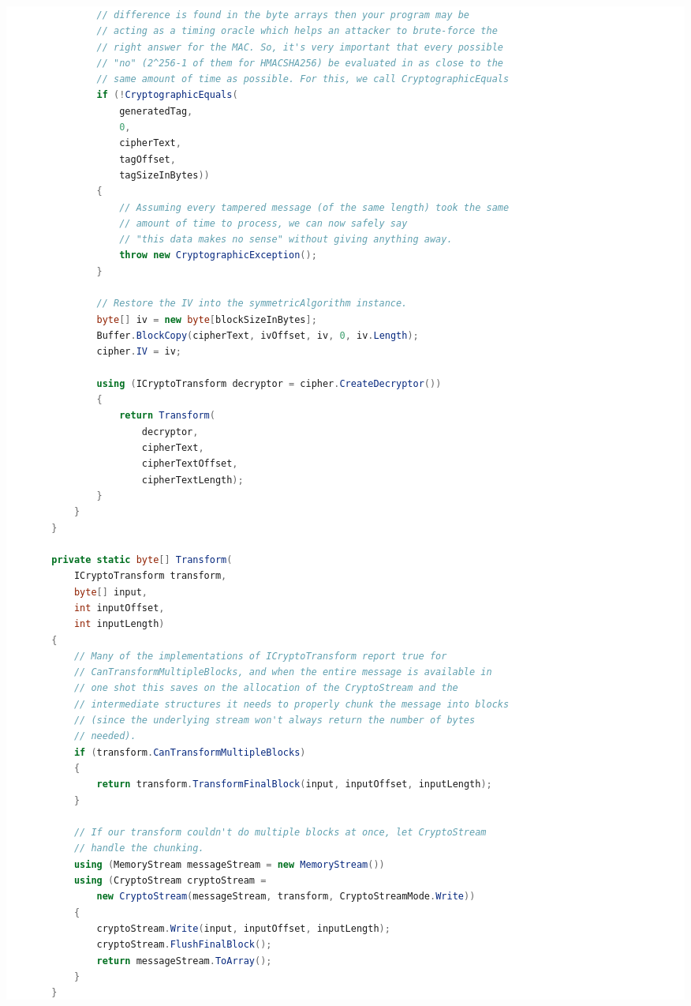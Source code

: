 ```csharp
                // difference is found in the byte arrays then your program may be
                // acting as a timing oracle which helps an attacker to brute-force the
                // right answer for the MAC. So, it's very important that every possible
                // "no" (2^256-1 of them for HMACSHA256) be evaluated in as close to the
                // same amount of time as possible. For this, we call CryptographicEquals
                if (!CryptographicEquals(
                    generatedTag,
                    0,
                    cipherText,
                    tagOffset,
                    tagSizeInBytes))
                {
                    // Assuming every tampered message (of the same length) took the same
                    // amount of time to process, we can now safely say
                    // "this data makes no sense" without giving anything away.
                    throw new CryptographicException();
                }

                // Restore the IV into the symmetricAlgorithm instance.
                byte[] iv = new byte[blockSizeInBytes];
                Buffer.BlockCopy(cipherText, ivOffset, iv, 0, iv.Length);
                cipher.IV = iv;

                using (ICryptoTransform decryptor = cipher.CreateDecryptor())
                {
                    return Transform(
                        decryptor,
                        cipherText,
                        cipherTextOffset,
                        cipherTextLength);
                }
            }
        }

        private static byte[] Transform(
            ICryptoTransform transform,
            byte[] input,
            int inputOffset,
            int inputLength)
        {
            // Many of the implementations of ICryptoTransform report true for
            // CanTransformMultipleBlocks, and when the entire message is available in
            // one shot this saves on the allocation of the CryptoStream and the
            // intermediate structures it needs to properly chunk the message into blocks
            // (since the underlying stream won't always return the number of bytes
            // needed).
            if (transform.CanTransformMultipleBlocks)
            {
                return transform.TransformFinalBlock(input, inputOffset, inputLength);
            }

            // If our transform couldn't do multiple blocks at once, let CryptoStream
            // handle the chunking.
            using (MemoryStream messageStream = new MemoryStream())
            using (CryptoStream cryptoStream =
                new CryptoStream(messageStream, transform, CryptoStreamMode.Write))
            {
                cryptoStream.Write(input, inputOffset, inputLength);
                cryptoStream.FlushFinalBlock();
                return messageStream.ToArray();
            }
        }

```